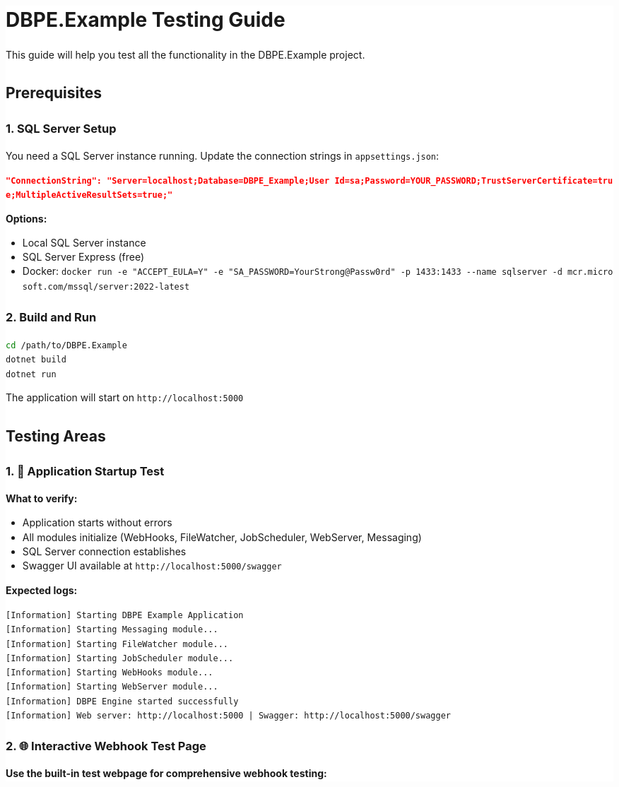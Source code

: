 # DBPE.Example Testing Guide

This guide will help you test all the functionality in the DBPE.Example project.

## Prerequisites

### 1. SQL Server Setup
You need a SQL Server instance running. Update the connection strings in `appsettings.json`:

```json
"ConnectionString": "Server=localhost;Database=DBPE_Example;User Id=sa;Password=YOUR_PASSWORD;TrustServerCertificate=true;MultipleActiveResultSets=true;"
```

**Options:**
- Local SQL Server instance
- SQL Server Express (free)
- Docker: `docker run -e "ACCEPT_EULA=Y" -e "SA_PASSWORD=YourStrong@Passw0rd" -p 1433:1433 --name sqlserver -d mcr.microsoft.com/mssql/server:2022-latest`

### 2. Build and Run
```bash
cd /path/to/DBPE.Example
dotnet build
dotnet run
```

The application will start on `http://localhost:5000`

## Testing Areas

### 1. 🚀 Application Startup Test
**What to verify:**
- Application starts without errors
- All modules initialize (WebHooks, FileWatcher, JobScheduler, WebServer, Messaging)
- SQL Server connection establishes
- Swagger UI available at `http://localhost:5000/swagger`

**Expected logs:**
```
[Information] Starting DBPE Example Application
[Information] Starting Messaging module...
[Information] Starting FileWatcher module...
[Information] Starting JobScheduler module...
[Information] Starting WebHooks module...
[Information] Starting WebServer module...
[Information] DBPE Engine started successfully
[Information] Web server: http://localhost:5000 | Swagger: http://localhost:5000/swagger
```

### 2. 🌐 Interactive Webhook Test Page
**Use the built-in test webpage for comprehensive webhook testing:**
